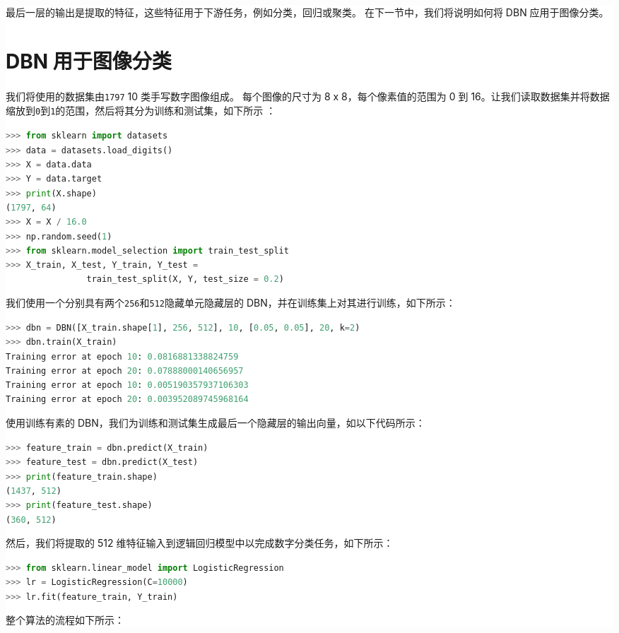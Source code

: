 最后一层的输出是提取的特征，这些特征用于下游任务，例如分类，回归或聚类。 在下一节中，我们将说明如何将 DBN 应用于图像分类。

# DBN 用于图像分类

我们将使用的数据集由`1797` 10 类手写数字图像组成。 每个图像的尺寸为 8 x 8，每个像素值的范围为 0 到 16。让我们读取数据集并将数据缩放到`0`到`1`的范围，然后将其分为训练和测试集，如下所示 ：

```py
>>> from sklearn import datasets
>>> data = datasets.load_digits()
>>> X = data.data
>>> Y = data.target
>>> print(X.shape)
(1797, 64)
>>> X = X / 16.0
>>> np.random.seed(1)
>>> from sklearn.model_selection import train_test_split
>>> X_train, X_test, Y_train, Y_test = 
                train_test_split(X, Y, test_size = 0.2)
```

我们使用一个分别具有两个`256`和`512`隐藏单元隐藏层的 DBN，并在训练集上对其进行训练，如下所示：

```py
>>> dbn = DBN([X_train.shape[1], 256, 512], 10, [0.05, 0.05], 20, k=2)
>>> dbn.train(X_train)
Training error at epoch 10: 0.0816881338824759
Training error at epoch 20: 0.07888000140656957
Training error at epoch 10: 0.005190357937106303
Training error at epoch 20: 0.003952089745968164
```

使用训练有素的 DBN，我们为训练和测试集生成最后一个隐藏层的输出向量，如以下代码所示：

```py
>>> feature_train = dbn.predict(X_train)
>>> feature_test = dbn.predict(X_test)
>>> print(feature_train.shape)
(1437, 512)
>>> print(feature_test.shape)
(360, 512)
```

然后，我们将提取的 512 维特征输入到逻辑回归模型中以完成数字分类任务，如下所示：

```py
>>> from sklearn.linear_model import LogisticRegression
>>> lr = LogisticRegression(C=10000)
>>> lr.fit(feature_train, Y_train)
```

整个算法的流程如下所示：
